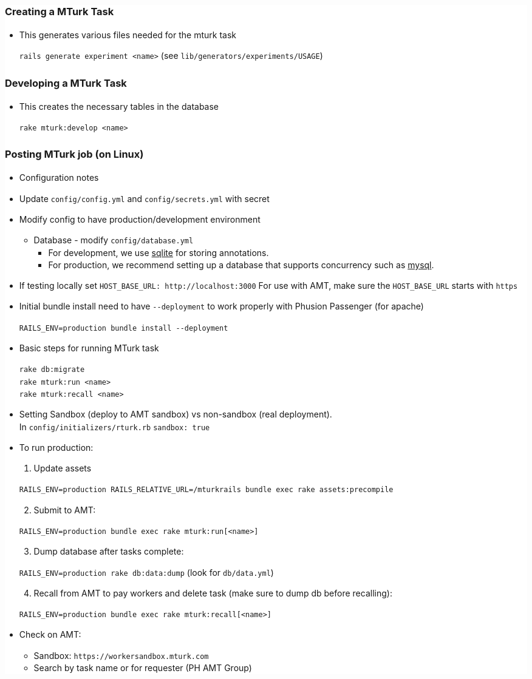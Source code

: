 ### Creating a MTurk Task
 * This generates various files needed for the mturk task

      `rails generate experiment <name>`  (see `lib/generators/experiments/USAGE`)

### Developing a MTurk Task
 * This creates the necessary tables in the database

     `rake mturk:develop <name>`

### Posting MTurk job (on Linux)
* Configuration notes
 * Update `config/config.yml` and `config/secrets.yml` with secret
 * Modify config to have production/development environment
   * Database - modify `config/database.yml` 
     * For development, we use [sqlite](https://www.sqlite.org/index.html) for storing annotations.  
     * For production, we recommend setting up a database that supports concurrency such as [mysql](https://www.mysql.com/).
 * If testing locally set `HOST_BASE_URL: http://localhost:3000`
   For use with AMT, make sure the `HOST_BASE_URL` starts with `https`
 * Initial bundle install need to have `--deployment` to work properly with Phusion Passenger (for apache)

    `RAILS_ENV=production bundle install --deployment`

* Basic steps for running MTurk task
    ```
    rake db:migrate
    rake mturk:run <name>
    rake mturk:recall <name>
    ```

* Setting Sandbox (deploy to AMT sandbox) vs non-sandbox (real deployment).  
  In `config/initializers/rturk.rb`
     `sandbox: true`

* To run production:
  1. Update assets
  
    `RAILS_ENV=production RAILS_RELATIVE_URL=/mturkrails bundle exec rake assets:precompile`

  2. Submit to AMT:
   
    `RAILS_ENV=production bundle exec rake mturk:run[<name>]`

  3. Dump database after tasks complete:

    `RAILS_ENV=production rake db:data:dump` (look for `db/data.yml`)

  4. Recall from AMT to pay workers and delete task (make sure to dump db before recalling):

    `RAILS_ENV=production bundle exec rake mturk:recall[<name>]`

* Check on AMT:
  * Sandbox: `https://workersandbox.mturk.com`
  * Search by task name or for requester (PH AMT Group)
   